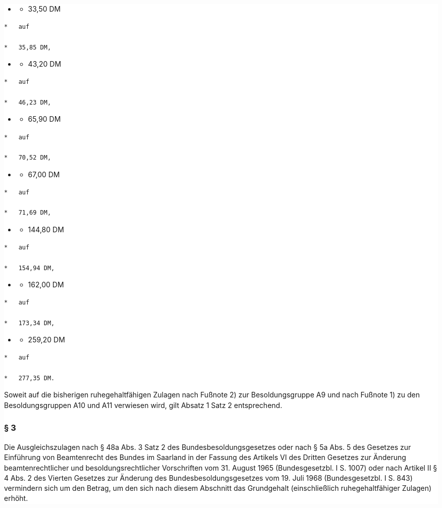 *    *   33,50 DM

    *   auf

    *   35,85 DM,


*    *   43,20 DM

    *   auf

    *   46,23 DM,


*    *   65,90 DM

    *   auf

    *   70,52 DM,


*    *   67,00 DM

    *   auf

    *   71,69 DM,


*    *   144,80 DM

    *   auf

    *   154,94 DM,


*    *   162,00 DM

    *   auf

    *   173,34 DM,


*    *   259,20 DM

    *   auf

    *   277,35 DM.



Soweit auf die bisherigen ruhegehaltfähigen Zulagen nach Fußnote 2)
zur Besoldungsgruppe A9 und nach Fußnote 1) zu den Besoldungsgruppen
A10 und A11 verwiesen wird, gilt Absatz 1 Satz 2 entsprechend.

### § 3

Die Ausgleichszulagen nach § 48a Abs. 3 Satz 2 des
Bundesbesoldungsgesetzes oder nach § 5a Abs. 5 des Gesetzes zur
Einführung von Beamtenrecht des Bundes im Saarland in der Fassung des
Artikels VI des Dritten Gesetzes zur Änderung beamtenrechtlicher und
besoldungsrechtlicher Vorschriften vom 31. August 1965
(Bundesgesetzbl. I S. 1007) oder nach Artikel II § 4 Abs. 2 des
Vierten Gesetzes zur Änderung des Bundesbesoldungsgesetzes vom 19.
Juli 1968 (Bundesgesetzbl. I S. 843) vermindern sich um den Betrag, um
den sich nach diesem Abschnitt das Grundgehalt (einschließlich
ruhegehaltfähiger Zulagen) erhöht.
